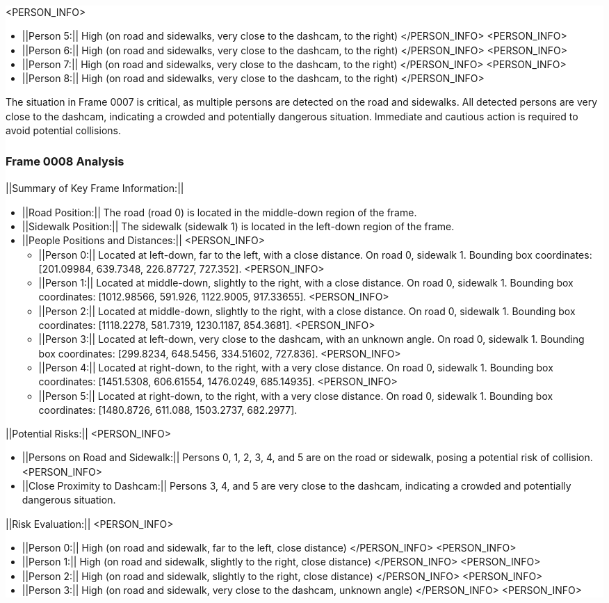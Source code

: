 <PERSON_INFO>
- ||Person 5:|| High (on road and sidewalks, very close to the dashcam, to the right)
</PERSON_INFO>
<PERSON_INFO>
- ||Person 6:|| High (on road and sidewalks, very close to the dashcam, to the right)
</PERSON_INFO>
<PERSON_INFO>
- ||Person 7:|| High (on road and sidewalks, very close to the dashcam, to the right)
</PERSON_INFO>
<PERSON_INFO>
- ||Person 8:|| High (on road and sidewalks, very close to the dashcam, to the right)
</PERSON_INFO>

The situation in Frame 0007 is critical, as multiple persons are detected on the road and sidewalks. All detected persons are very close to the dashcam, indicating a crowded and potentially dangerous situation. Immediate and cautious action is required to avoid potential collisions.
### Frame 0008 Analysis

||Summary of Key Frame Information:||
- ||Road Position:|| The road (road 0) is located in the middle-down region of the frame.
- ||Sidewalk Position:|| The sidewalk (sidewalk 1) is located in the left-down region of the frame.
- ||People Positions and Distances:||
<PERSON_INFO>
  - ||Person 0:|| Located at left-down, far to the left, with a close distance. On road 0, sidewalk 1. Bounding box coordinates: [201.09984, 639.7348, 226.87727, 727.352].
<PERSON_INFO>
  - ||Person 1:|| Located at middle-down, slightly to the right, with a close distance. On road 0, sidewalk 1. Bounding box coordinates: [1012.98566, 591.926, 1122.9005, 917.33655].
<PERSON_INFO>
  - ||Person 2:|| Located at middle-down, slightly to the right, with a close distance. On road 0, sidewalk 1. Bounding box coordinates: [1118.2278, 581.7319, 1230.1187, 854.3681].
<PERSON_INFO>
  - ||Person 3:|| Located at left-down, very close to the dashcam, with an unknown angle. On road 0, sidewalk 1. Bounding box coordinates: [299.8234, 648.5456, 334.51602, 727.836].
<PERSON_INFO>
  - ||Person 4:|| Located at right-down, to the right, with a very close distance. On road 0, sidewalk 1. Bounding box coordinates: [1451.5308, 606.61554, 1476.0249, 685.14935].
<PERSON_INFO>
  - ||Person 5:|| Located at right-down, to the right, with a very close distance. On road 0, sidewalk 1. Bounding box coordinates: [1480.8726, 611.088, 1503.2737, 682.2977].

||Potential Risks:||
<PERSON_INFO>
- ||Persons on Road and Sidewalk:|| Persons 0, 1, 2, 3, 4, and 5 are on the road or sidewalk, posing a potential risk of collision.
<PERSON_INFO>
- ||Close Proximity to Dashcam:|| Persons 3, 4, and 5 are very close to the dashcam, indicating a crowded and potentially dangerous situation.

||Risk Evaluation:||
<PERSON_INFO>
- ||Person 0:|| High (on road and sidewalk, far to the left, close distance)
</PERSON_INFO>
<PERSON_INFO>
- ||Person 1:|| High (on road and sidewalk, slightly to the right, close distance)
</PERSON_INFO>
<PERSON_INFO>
- ||Person 2:|| High (on road and sidewalk, slightly to the right, close distance)
</PERSON_INFO>
<PERSON_INFO>
- ||Person 3:|| High (on road and sidewalk, very close to the dashcam, unknown angle)
</PERSON_INFO>
<PERSON_INFO>